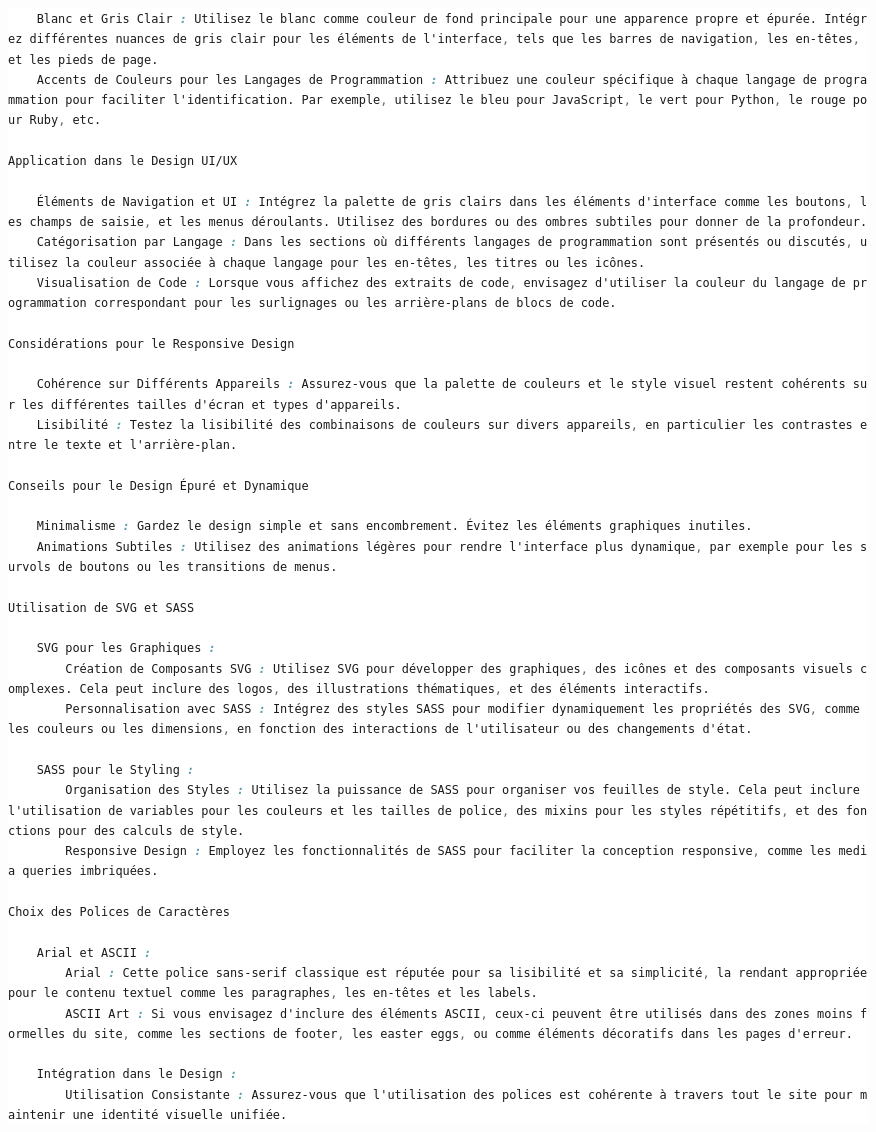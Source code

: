```css
    Blanc et Gris Clair : Utilisez le blanc comme couleur de fond principale pour une apparence propre et épurée. Intégrez différentes nuances de gris clair pour les éléments de l'interface, tels que les barres de navigation, les en-têtes, et les pieds de page.
    Accents de Couleurs pour les Langages de Programmation : Attribuez une couleur spécifique à chaque langage de programmation pour faciliter l'identification. Par exemple, utilisez le bleu pour JavaScript, le vert pour Python, le rouge pour Ruby, etc.

Application dans le Design UI/UX

    Éléments de Navigation et UI : Intégrez la palette de gris clairs dans les éléments d'interface comme les boutons, les champs de saisie, et les menus déroulants. Utilisez des bordures ou des ombres subtiles pour donner de la profondeur.
    Catégorisation par Langage : Dans les sections où différents langages de programmation sont présentés ou discutés, utilisez la couleur associée à chaque langage pour les en-têtes, les titres ou les icônes.
    Visualisation de Code : Lorsque vous affichez des extraits de code, envisagez d'utiliser la couleur du langage de programmation correspondant pour les surlignages ou les arrière-plans de blocs de code.

Considérations pour le Responsive Design

    Cohérence sur Différents Appareils : Assurez-vous que la palette de couleurs et le style visuel restent cohérents sur les différentes tailles d'écran et types d'appareils.
    Lisibilité : Testez la lisibilité des combinaisons de couleurs sur divers appareils, en particulier les contrastes entre le texte et l'arrière-plan.

Conseils pour le Design Épuré et Dynamique

    Minimalisme : Gardez le design simple et sans encombrement. Évitez les éléments graphiques inutiles.
    Animations Subtiles : Utilisez des animations légères pour rendre l'interface plus dynamique, par exemple pour les survols de boutons ou les transitions de menus.

Utilisation de SVG et SASS

    SVG pour les Graphiques :
        Création de Composants SVG : Utilisez SVG pour développer des graphiques, des icônes et des composants visuels complexes. Cela peut inclure des logos, des illustrations thématiques, et des éléments interactifs.
        Personnalisation avec SASS : Intégrez des styles SASS pour modifier dynamiquement les propriétés des SVG, comme les couleurs ou les dimensions, en fonction des interactions de l'utilisateur ou des changements d'état.

    SASS pour le Styling :
        Organisation des Styles : Utilisez la puissance de SASS pour organiser vos feuilles de style. Cela peut inclure l'utilisation de variables pour les couleurs et les tailles de police, des mixins pour les styles répétitifs, et des fonctions pour des calculs de style.
        Responsive Design : Employez les fonctionnalités de SASS pour faciliter la conception responsive, comme les media queries imbriquées.

Choix des Polices de Caractères

    Arial et ASCII :
        Arial : Cette police sans-serif classique est réputée pour sa lisibilité et sa simplicité, la rendant appropriée pour le contenu textuel comme les paragraphes, les en-têtes et les labels.
        ASCII Art : Si vous envisagez d'inclure des éléments ASCII, ceux-ci peuvent être utilisés dans des zones moins formelles du site, comme les sections de footer, les easter eggs, ou comme éléments décoratifs dans les pages d'erreur.

    Intégration dans le Design :
        Utilisation Consistante : Assurez-vous que l'utilisation des polices est cohérente à travers tout le site pour maintenir une identité visuelle unifiée.
```